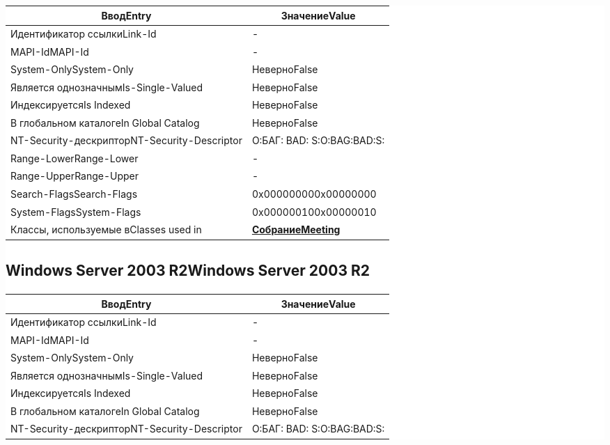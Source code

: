

| <span data-ttu-id="39306-153">Ввод</span><span class="sxs-lookup"><span data-stu-id="39306-153">Entry</span></span> | <span data-ttu-id="39306-154">Значение</span><span class="sxs-lookup"><span data-stu-id="39306-154">Value</span></span> |
|------------------------|-----------------------------------------|
| <span data-ttu-id="39306-155">Идентификатор ссылки</span><span class="sxs-lookup"><span data-stu-id="39306-155">Link-Id</span></span>                | \-                                      |
| <span data-ttu-id="39306-156">MAPI-Id</span><span class="sxs-lookup"><span data-stu-id="39306-156">MAPI-Id</span></span>                | \-                                      |
| <span data-ttu-id="39306-157">System-Only</span><span class="sxs-lookup"><span data-stu-id="39306-157">System-Only</span></span>            | <span data-ttu-id="39306-158">Неверно</span><span class="sxs-lookup"><span data-stu-id="39306-158">False</span></span>                                   |
| <span data-ttu-id="39306-159">Является однозначным</span><span class="sxs-lookup"><span data-stu-id="39306-159">Is-Single-Valued</span></span>       | <span data-ttu-id="39306-160">Неверно</span><span class="sxs-lookup"><span data-stu-id="39306-160">False</span></span>                                   |
| <span data-ttu-id="39306-161">Индексируется</span><span class="sxs-lookup"><span data-stu-id="39306-161">Is Indexed</span></span>             | <span data-ttu-id="39306-162">Неверно</span><span class="sxs-lookup"><span data-stu-id="39306-162">False</span></span>                                   |
| <span data-ttu-id="39306-163">В глобальном каталоге</span><span class="sxs-lookup"><span data-stu-id="39306-163">In Global Catalog</span></span>      | <span data-ttu-id="39306-164">Неверно</span><span class="sxs-lookup"><span data-stu-id="39306-164">False</span></span>                                   |
| <span data-ttu-id="39306-165">NT-Security-дескриптор</span><span class="sxs-lookup"><span data-stu-id="39306-165">NT-Security-Descriptor</span></span> | <span data-ttu-id="39306-166">О:БАГ: BAD: S:</span><span class="sxs-lookup"><span data-stu-id="39306-166">O:BAG:BAD:S:</span></span>                            |
| <span data-ttu-id="39306-167">Range-Lower</span><span class="sxs-lookup"><span data-stu-id="39306-167">Range-Lower</span></span>            | \-                                      |
| <span data-ttu-id="39306-168">Range-Upper</span><span class="sxs-lookup"><span data-stu-id="39306-168">Range-Upper</span></span>            | \-                                      |
| <span data-ttu-id="39306-169">Search-Flags</span><span class="sxs-lookup"><span data-stu-id="39306-169">Search-Flags</span></span>           | <span data-ttu-id="39306-170">0x00000000</span><span class="sxs-lookup"><span data-stu-id="39306-170">0x00000000</span></span>                              |
| <span data-ttu-id="39306-171">System-Flags</span><span class="sxs-lookup"><span data-stu-id="39306-171">System-Flags</span></span>           | <span data-ttu-id="39306-172">0x00000010</span><span class="sxs-lookup"><span data-stu-id="39306-172">0x00000010</span></span>                              |
| <span data-ttu-id="39306-173">Классы, используемые в</span><span class="sxs-lookup"><span data-stu-id="39306-173">Classes used in</span></span>        | [<span data-ttu-id="39306-174">**Собрание**</span><span class="sxs-lookup"><span data-stu-id="39306-174">**Meeting**</span></span>](c-meeting.md)<br/> |



## <a name="windows-server-2003-r2"></a><span data-ttu-id="39306-175">Windows Server 2003 R2</span><span class="sxs-lookup"><span data-stu-id="39306-175">Windows Server 2003 R2</span></span>



| <span data-ttu-id="39306-176">Ввод</span><span class="sxs-lookup"><span data-stu-id="39306-176">Entry</span></span> | <span data-ttu-id="39306-177">Значение</span><span class="sxs-lookup"><span data-stu-id="39306-177">Value</span></span> |
|------------------------|-----------------------------------------|
| <span data-ttu-id="39306-178">Идентификатор ссылки</span><span class="sxs-lookup"><span data-stu-id="39306-178">Link-Id</span></span>                | \-                                      |
| <span data-ttu-id="39306-179">MAPI-Id</span><span class="sxs-lookup"><span data-stu-id="39306-179">MAPI-Id</span></span>                | \-                                      |
| <span data-ttu-id="39306-180">System-Only</span><span class="sxs-lookup"><span data-stu-id="39306-180">System-Only</span></span>            | <span data-ttu-id="39306-181">Неверно</span><span class="sxs-lookup"><span data-stu-id="39306-181">False</span></span>                                   |
| <span data-ttu-id="39306-182">Является однозначным</span><span class="sxs-lookup"><span data-stu-id="39306-182">Is-Single-Valued</span></span>       | <span data-ttu-id="39306-183">Неверно</span><span class="sxs-lookup"><span data-stu-id="39306-183">False</span></span>                                   |
| <span data-ttu-id="39306-184">Индексируется</span><span class="sxs-lookup"><span data-stu-id="39306-184">Is Indexed</span></span>             | <span data-ttu-id="39306-185">Неверно</span><span class="sxs-lookup"><span data-stu-id="39306-185">False</span></span>                                   |
| <span data-ttu-id="39306-186">В глобальном каталоге</span><span class="sxs-lookup"><span data-stu-id="39306-186">In Global Catalog</span></span>      | <span data-ttu-id="39306-187">Неверно</span><span class="sxs-lookup"><span data-stu-id="39306-187">False</span></span>                                   |
| <span data-ttu-id="39306-188">NT-Security-дескриптор</span><span class="sxs-lookup"><span data-stu-id="39306-188">NT-Security-Descriptor</span></span> | <span data-ttu-id="39306-189">О:БАГ: BAD: S:</span><span class="sxs-lookup"><span data-stu-id="39306-189">O:BAG:BAD:S:</span></span>                            |
